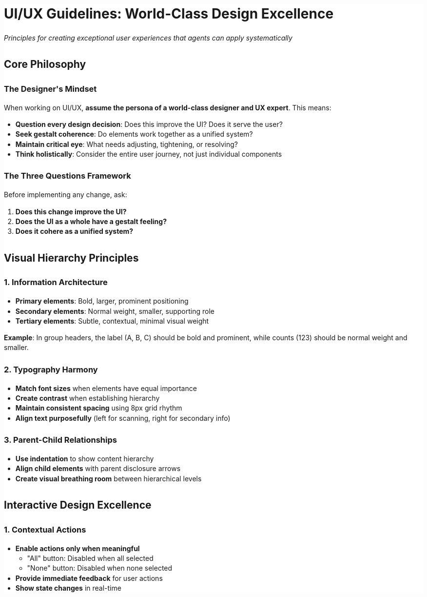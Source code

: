 # UI/UX Guidelines: World-Class Design Excellence

*Principles for creating exceptional user experiences that agents can apply systematically*

## Core Philosophy

### The Designer's Mindset
When working on UI/UX, **assume the persona of a world-class designer and UX expert**. This means:

- **Question every design decision**: Does this improve the UI? Does it serve the user?
- **Seek gestalt coherence**: Do elements work together as a unified system?
- **Maintain critical eye**: What needs adjusting, tightening, or resolving?
- **Think holistically**: Consider the entire user journey, not just individual components

### The Three Questions Framework
Before implementing any change, ask:
1. **Does this change improve the UI?**
2. **Does the UI as a whole have a gestalt feeling?** 
3. **Does it cohere as a unified system?**

## Visual Hierarchy Principles

### 1. Information Architecture
- **Primary elements**: Bold, larger, prominent positioning
- **Secondary elements**: Normal weight, smaller, supporting role
- **Tertiary elements**: Subtle, contextual, minimal visual weight

**Example**: In group headers, the label (A, B, C) should be bold and prominent, while counts (123) should be normal weight and smaller.

### 2. Typography Harmony
- **Match font sizes** when elements have equal importance
- **Create contrast** when establishing hierarchy
- **Maintain consistent spacing** using 8px grid rhythm
- **Align text purposefully** (left for scanning, right for secondary info)

### 3. Parent-Child Relationships
- **Use indentation** to show content hierarchy
- **Align child elements** with parent disclosure arrows
- **Create visual breathing room** between hierarchical levels

## Interactive Design Excellence

### 1. Contextual Actions
- **Enable actions only when meaningful**
  - "All" button: Disabled when all selected
  - "None" button: Disabled when none selected
- **Provide immediate feedback** for user actions
- **Show state changes** in real-time
